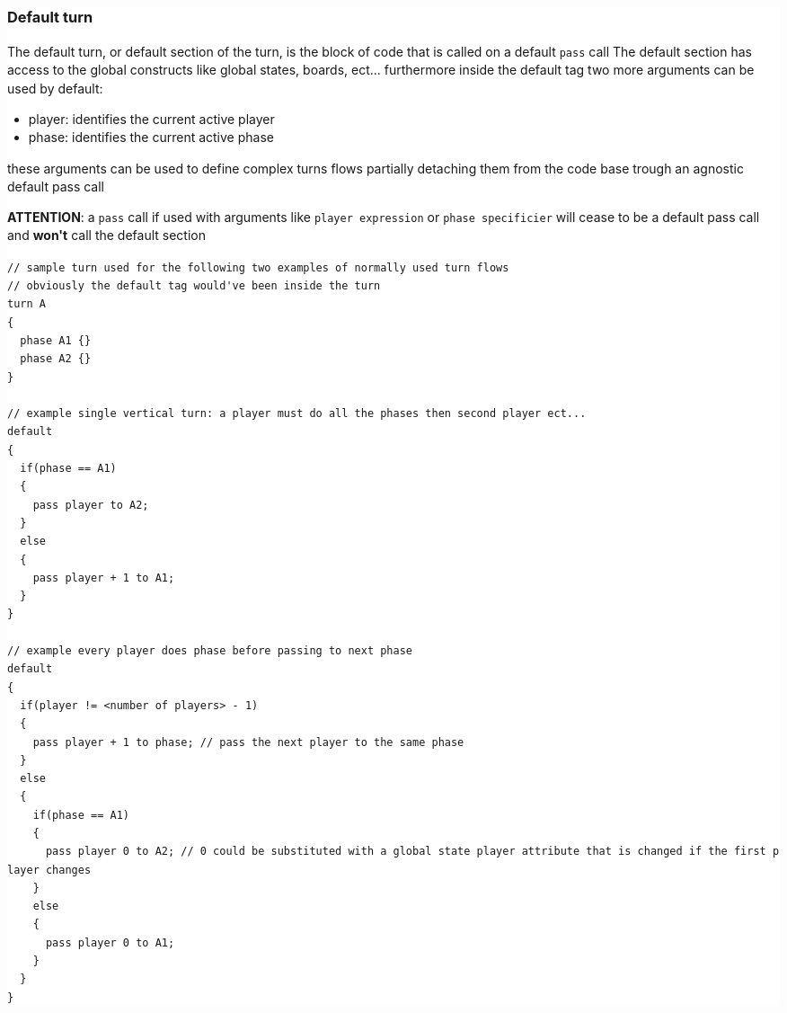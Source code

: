 ### Default turn
The default turn, or default section of the turn, is the block of code that is called on a default `pass` call
The default section has access to the global constructs like global states, boards, ect... furthermore inside the default tag two more arguments can be used by default:
- player: identifies the current active player 
- phase: identifies the current active phase

these arguments can be used to define complex turns flows partially detaching them from the code base trough an agnostic default pass call

**ATTENTION**: a `pass` call if used with arguments like `player expression` or `phase specificier` will cease to be a default pass call and **won't** call the default section
```
// sample turn used for the following two examples of normally used turn flows
// obviously the default tag would've been inside the turn
turn A
{
  phase A1 {}
  phase A2 {}
}

// example single vertical turn: a player must do all the phases then second player ect...
default 
{
  if(phase == A1) 
  { 
    pass player to A2; 
  }
  else 
  {
    pass player + 1 to A1;
  }
}

// example every player does phase before passing to next phase
default
{
  if(player != <number of players> - 1)
  {
    pass player + 1 to phase; // pass the next player to the same phase
  }
  else
  {
    if(phase == A1)
    {
      pass player 0 to A2; // 0 could be substituted with a global state player attribute that is changed if the first player changes 
    }
    else
    {
      pass player 0 to A1;
    }
  }
}

```
